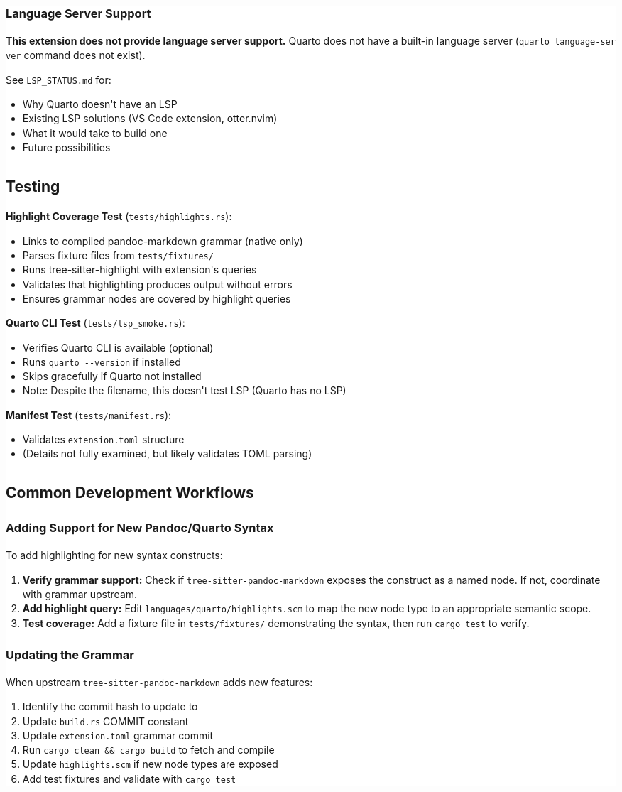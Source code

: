 ### Language Server Support

**This extension does not provide language server support.** Quarto does not have a built-in language server (`quarto language-server` command does not exist).

See `LSP_STATUS.md` for:
- Why Quarto doesn't have an LSP
- Existing LSP solutions (VS Code extension, otter.nvim)
- What it would take to build one
- Future possibilities

## Testing

**Highlight Coverage Test** (`tests/highlights.rs`):
- Links to compiled pandoc-markdown grammar (native only)
- Parses fixture files from `tests/fixtures/`
- Runs tree-sitter-highlight with extension's queries
- Validates that highlighting produces output without errors
- Ensures grammar nodes are covered by highlight queries

**Quarto CLI Test** (`tests/lsp_smoke.rs`):
- Verifies Quarto CLI is available (optional)
- Runs `quarto --version` if installed
- Skips gracefully if Quarto not installed
- Note: Despite the filename, this doesn't test LSP (Quarto has no LSP)

**Manifest Test** (`tests/manifest.rs`):
- Validates `extension.toml` structure
- (Details not fully examined, but likely validates TOML parsing)

## Common Development Workflows

### Adding Support for New Pandoc/Quarto Syntax

To add highlighting for new syntax constructs:

1. **Verify grammar support:** Check if `tree-sitter-pandoc-markdown` exposes the construct as a named node. If not, coordinate with grammar upstream.
2. **Add highlight query:** Edit `languages/quarto/highlights.scm` to map the new node type to an appropriate semantic scope.
3. **Test coverage:** Add a fixture file in `tests/fixtures/` demonstrating the syntax, then run `cargo test` to verify.

### Updating the Grammar

When upstream `tree-sitter-pandoc-markdown` adds new features:

1. Identify the commit hash to update to
2. Update `build.rs` COMMIT constant
3. Update `extension.toml` grammar commit
4. Run `cargo clean && cargo build` to fetch and compile
5. Update `highlights.scm` if new node types are exposed
6. Add test fixtures and validate with `cargo test`
